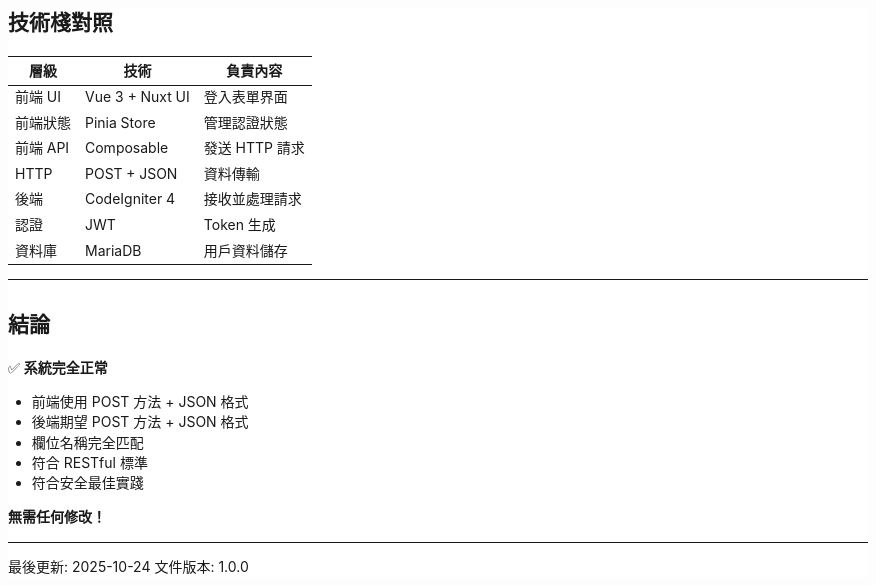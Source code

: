 ## 技術棧對照

| 層級 | 技術 | 負責內容 |
|-----|------|---------|
| 前端 UI | Vue 3 + Nuxt UI | 登入表單界面 |
| 前端狀態 | Pinia Store | 管理認證狀態 |
| 前端 API | Composable | 發送 HTTP 請求 |
| HTTP | POST + JSON | 資料傳輸 |
| 後端 | CodeIgniter 4 | 接收並處理請求 |
| 認證 | JWT | Token 生成 |
| 資料庫 | MariaDB | 用戶資料儲存 |

---

## 結論

✅ **系統完全正常**
- 前端使用 POST 方法 + JSON 格式
- 後端期望 POST 方法 + JSON 格式
- 欄位名稱完全匹配
- 符合 RESTful 標準
- 符合安全最佳實踐

**無需任何修改！**

---

最後更新: 2025-10-24
文件版本: 1.0.0
